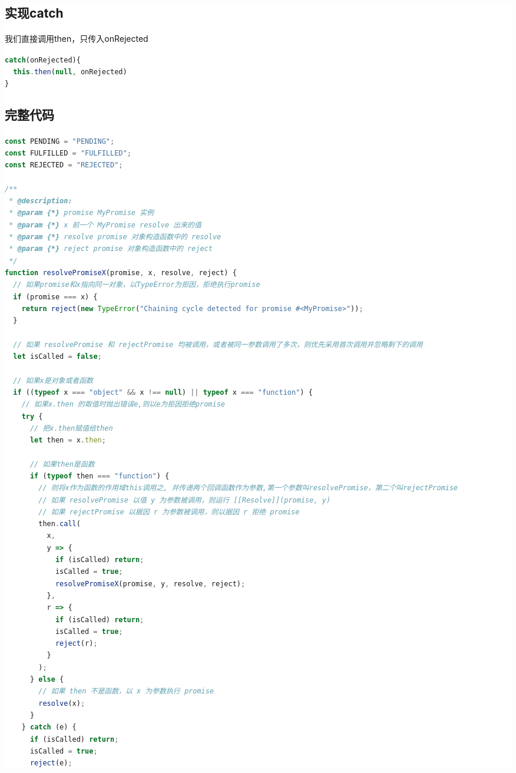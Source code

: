 ## 实现catch
我们直接调用then，只传入onRejected
```javascript
catch(onRejected){
  this.then(null, onRejected)
}
```
## 完整代码
```javascript
const PENDING = "PENDING";
const FULFILLED = "FULFILLED";
const REJECTED = "REJECTED";

/**
 * @description:
 * @param {*} promise MyPromise 实例
 * @param {*} x 前一个 MyPromise resolve 出来的值
 * @param {*} resolve promise 对象构造函数中的 resolve
 * @param {*} reject promise 对象构造函数中的 reject
 */
function resolvePromiseX(promise, x, resolve, reject) {
  // 如果promise和x指向同一对象，以TypeError为拒因，拒绝执行promise
  if (promise === x) {
    return reject(new TypeError("Chaining cycle detected for promise #<MyPromise>"));
  }

  // 如果 resolvePromise 和 rejectPromise 均被调用，或者被同一参数调用了多次，则优先采用首次调用并忽略剩下的调用
  let isCalled = false;

  // 如果x是对象或者函数
  if ((typeof x === "object" && x !== null) || typeof x === "function") {
    // 如果x.then 的取值时抛出错误e,则以e为拒因拒绝promise
    try {
      // 把x.then赋值给then
      let then = x.then;

      // 如果then是函数
      if (typeof then === "function") {
        // 则将x作为函数的作用域this调用之, 并传递两个回调函数作为参数,第一个参数叫resolvePromise，第二个叫rejectPromise
        // 如果 resolvePromise 以值 y 为参数被调用，则运行 [[Resolve]](promise, y)
        // 如果 rejectPromise 以据因 r 为参数被调用，则以据因 r 拒绝 promise
        then.call(
          x,
          y => {
            if (isCalled) return;
            isCalled = true;
            resolvePromiseX(promise, y, resolve, reject);
          },
          r => {
            if (isCalled) return;
            isCalled = true;
            reject(r);
          }
        );
      } else {
        // 如果 then 不是函数，以 x 为参数执行 promise
        resolve(x);
      }
    } catch (e) {
      if (isCalled) return;
      isCalled = true;
      reject(e);
```
